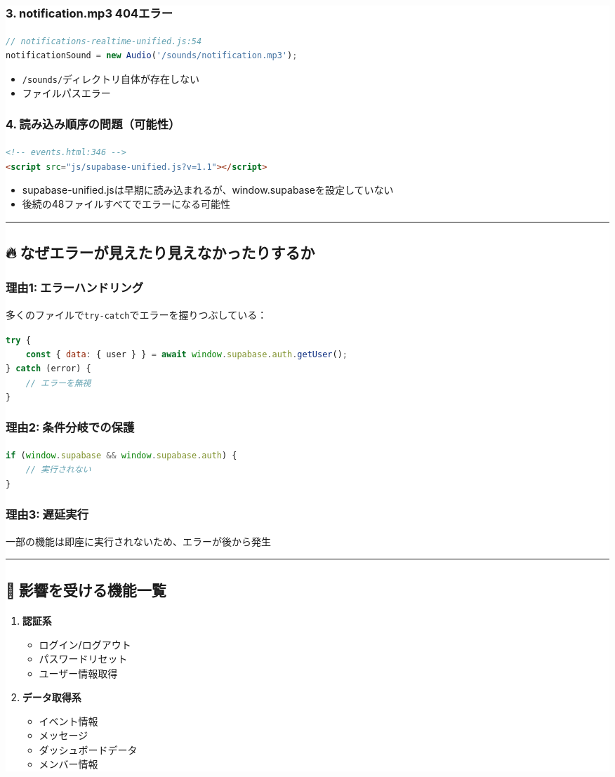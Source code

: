 ### 3. notification.mp3 404エラー
```javascript
// notifications-realtime-unified.js:54
notificationSound = new Audio('/sounds/notification.mp3');
```
- `/sounds/`ディレクトリ自体が存在しない
- ファイルパスエラー

### 4. 読み込み順序の問題（可能性）
```html
<!-- events.html:346 -->
<script src="js/supabase-unified.js?v=1.1"></script>
```
- supabase-unified.jsは早期に読み込まれるが、window.supabaseを設定していない
- 後続の48ファイルすべてでエラーになる可能性

---

## 🔥 なぜエラーが見えたり見えなかったりするか

### 理由1: エラーハンドリング
多くのファイルで`try-catch`でエラーを握りつぶしている：
```javascript
try {
    const { data: { user } } = await window.supabase.auth.getUser();
} catch (error) {
    // エラーを無視
}
```

### 理由2: 条件分岐での保護
```javascript
if (window.supabase && window.supabase.auth) {
    // 実行されない
}
```

### 理由3: 遅延実行
一部の機能は即座に実行されないため、エラーが後から発生

---

## 📝 影響を受ける機能一覧

1. **認証系**
   - ログイン/ログアウト
   - パスワードリセット
   - ユーザー情報取得

2. **データ取得系**
   - イベント情報
   - メッセージ
   - ダッシュボードデータ
   - メンバー情報
